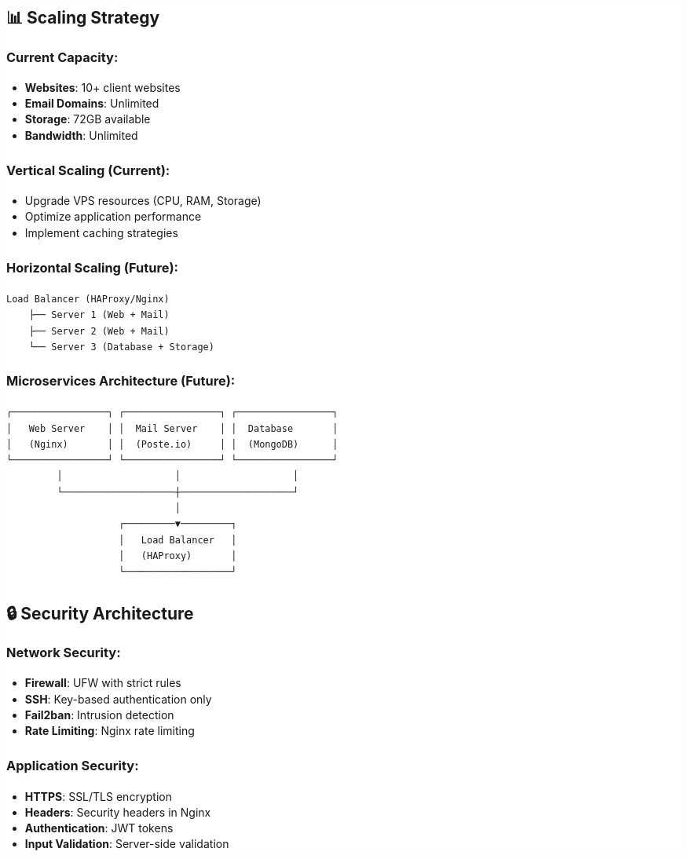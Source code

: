 ## 📊 **Scaling Strategy**

### **Current Capacity:**
- **Websites**: 10+ client websites
- **Email Domains**: Unlimited
- **Storage**: 72GB available
- **Bandwidth**: Unlimited

### **Vertical Scaling (Current):**
- Upgrade VPS resources (CPU, RAM, Storage)
- Optimize application performance
- Implement caching strategies

### **Horizontal Scaling (Future):**
```
Load Balancer (HAProxy/Nginx)
    ├── Server 1 (Web + Mail)
    ├── Server 2 (Web + Mail)
    └── Server 3 (Database + Storage)
```

### **Microservices Architecture (Future):**
```
┌─────────────────┐ ┌─────────────────┐ ┌─────────────────┐
│   Web Server    │ │  Mail Server    │ │  Database       │
│   (Nginx)       │ │  (Poste.io)     │ │  (MongoDB)      │
└─────────────────┘ └─────────────────┘ └─────────────────┘
         │                    │                    │
         └────────────────────┼────────────────────┘
                              │
                    ┌─────────▼─────────┐
                    │   Load Balancer   │
                    │   (HAProxy)       │
                    └───────────────────┘
```

## 🔒 **Security Architecture**

### **Network Security:**
- **Firewall**: UFW with strict rules
- **SSH**: Key-based authentication only
- **Fail2ban**: Intrusion detection
- **Rate Limiting**: Nginx rate limiting

### **Application Security:**
- **HTTPS**: SSL/TLS encryption
- **Headers**: Security headers in Nginx
- **Authentication**: JWT tokens
- **Input Validation**: Server-side validation
